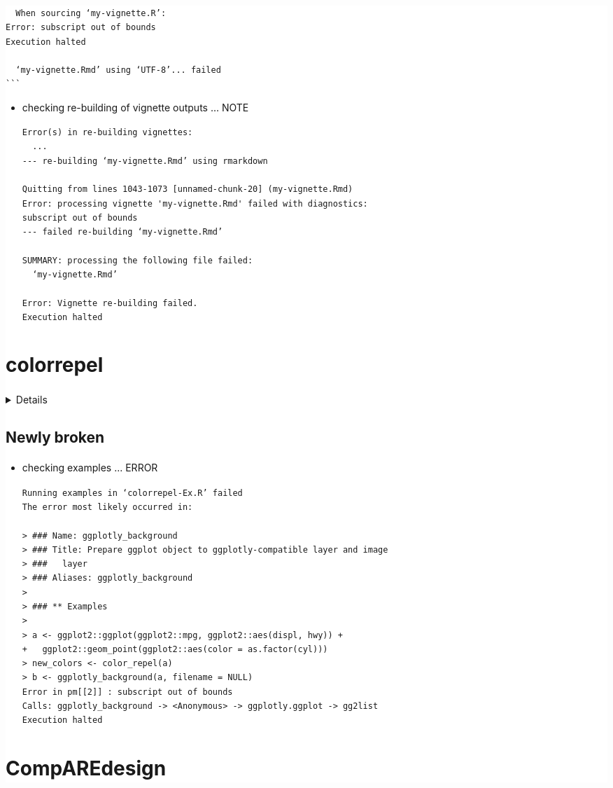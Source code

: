       When sourcing ‘my-vignette.R’:
    Error: subscript out of bounds
    Execution halted
    
      ‘my-vignette.Rmd’ using ‘UTF-8’... failed
    ```

*   checking re-building of vignette outputs ... NOTE
    ```
    Error(s) in re-building vignettes:
      ...
    --- re-building ‘my-vignette.Rmd’ using rmarkdown
    
    Quitting from lines 1043-1073 [unnamed-chunk-20] (my-vignette.Rmd)
    Error: processing vignette 'my-vignette.Rmd' failed with diagnostics:
    subscript out of bounds
    --- failed re-building ‘my-vignette.Rmd’
    
    SUMMARY: processing the following file failed:
      ‘my-vignette.Rmd’
    
    Error: Vignette re-building failed.
    Execution halted
    ```

# colorrepel

<details></details>

## Newly broken

*   checking examples ... ERROR
    ```
    Running examples in ‘colorrepel-Ex.R’ failed
    The error most likely occurred in:
    
    > ### Name: ggplotly_background
    > ### Title: Prepare ggplot object to ggplotly-compatible layer and image
    > ###   layer
    > ### Aliases: ggplotly_background
    > 
    > ### ** Examples
    > 
    > a <- ggplot2::ggplot(ggplot2::mpg, ggplot2::aes(displ, hwy)) +
    +   ggplot2::geom_point(ggplot2::aes(color = as.factor(cyl)))
    > new_colors <- color_repel(a)
    > b <- ggplotly_background(a, filename = NULL)
    Error in pm[[2]] : subscript out of bounds
    Calls: ggplotly_background -> <Anonymous> -> ggplotly.ggplot -> gg2list
    Execution halted
    ```

# CompAREdesign
